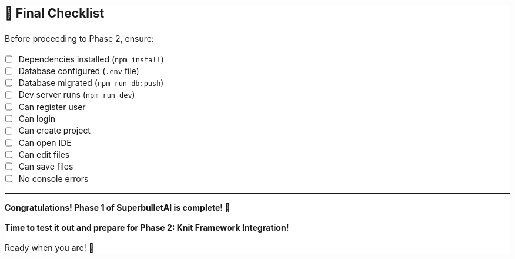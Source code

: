 
## 🎊 Final Checklist

Before proceeding to Phase 2, ensure:

- [ ] Dependencies installed (`npm install`)
- [ ] Database configured (`.env` file)
- [ ] Database migrated (`npm run db:push`)
- [ ] Dev server runs (`npm run dev`)
- [ ] Can register user
- [ ] Can login
- [ ] Can create project
- [ ] Can open IDE
- [ ] Can edit files
- [ ] Can save files
- [ ] No console errors

---

**Congratulations! Phase 1 of SuperbulletAI is complete! 🎉**

**Time to test it out and prepare for Phase 2: Knit Framework Integration!**

Ready when you are! 🚀
